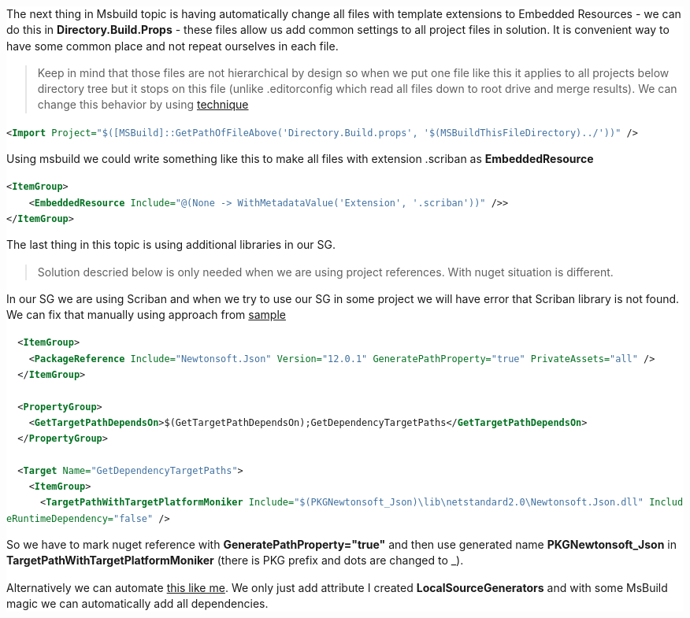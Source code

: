 The next thing in Msbuild topic is having automatically change all files with template extensions to Embedded Resources - we can do this in **Directory.Build.Props** - these files allow us add common settings to all project files in solution. It is convenient way to have some common place and not repeat ourselves in each file. 

>Keep in mind that those files are not hierarchical by design so when we put one file like this it applies to all projects below directory tree but it stops on this file (unlike .editorconfig which read all files down to root drive and merge results). We can change this behavior by using [technique](https://docs.microsoft.com/en-us/visualstudio/msbuild/customize-your-build?view=vs-2019#directorybuildprops-and-directorybuildtargets)

````xml
<Import Project="$([MSBuild]::GetPathOfFileAbove('Directory.Build.props', '$(MSBuildThisFileDirectory)../'))" />
````

Using msbuild we could write something like this to make all files with extension .scriban as **EmbeddedResource**

````xml
<ItemGroup>
    <EmbeddedResource Include="@(None -> WithMetadataValue('Extension', '.scriban'))" />>
</ItemGroup>
````

The last thing in this topic is using additional libraries in our SG. 

>Solution descried below is only needed when we are using project references. With nuget situation is different. 

In our SG we are using Scriban and when we try to use our SG in some project we will have error that Scriban library is not found. We can fix that manually using approach from [sample](https://github.com/dotnet/roslyn-sdk/blob/master/samples/CSharp/SourceGenerators/SourceGeneratorSamples/SourceGeneratorSamples.csproj#L26)

````xml
  <ItemGroup>
    <PackageReference Include="Newtonsoft.Json" Version="12.0.1" GeneratePathProperty="true" PrivateAssets="all" />
  </ItemGroup>

  <PropertyGroup>
    <GetTargetPathDependsOn>$(GetTargetPathDependsOn);GetDependencyTargetPaths</GetTargetPathDependsOn>
  </PropertyGroup>

  <Target Name="GetDependencyTargetPaths">
    <ItemGroup>
      <TargetPathWithTargetPlatformMoniker Include="$(PKGNewtonsoft_Json)\lib\netstandard2.0\Newtonsoft.Json.dll" IncludeRuntimeDependency="false" />
````

So we have to mark nuget reference with **GeneratePathProperty="true"** and then use generated name **PKGNewtonsoft_Json** in **TargetPathWithTargetPlatformMoniker** (there is PKG prefix and dots are changed to _).

Alternatively we can automate [this like me](https://github.com/dominikjeske/Samples/blob/main/SourceGenerators/Directory.Build.targets#L19). We only just add attribute I created **LocalSourceGenerators** and with some MsBuild magic we can automatically add all dependencies.
